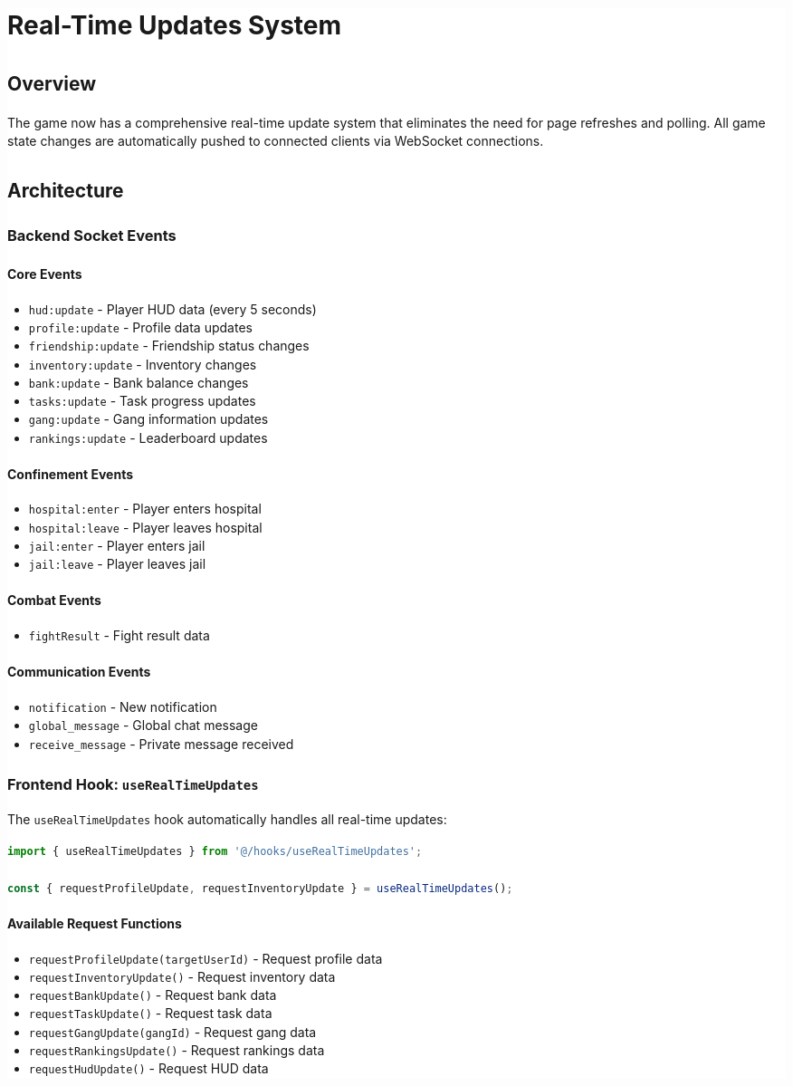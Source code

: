 # Real-Time Updates System

## Overview

The game now has a comprehensive real-time update system that eliminates the need for page refreshes and polling. All game state changes are automatically pushed to connected clients via WebSocket connections.

## Architecture

### Backend Socket Events

#### Core Events
- `hud:update` - Player HUD data (every 5 seconds)
- `profile:update` - Profile data updates
- `friendship:update` - Friendship status changes
- `inventory:update` - Inventory changes
- `bank:update` - Bank balance changes
- `tasks:update` - Task progress updates
- `gang:update` - Gang information updates
- `rankings:update` - Leaderboard updates

#### Confinement Events
- `hospital:enter` - Player enters hospital
- `hospital:leave` - Player leaves hospital
- `jail:enter` - Player enters jail
- `jail:leave` - Player leaves jail

#### Combat Events
- `fightResult` - Fight result data

#### Communication Events
- `notification` - New notification
- `global_message` - Global chat message
- `receive_message` - Private message received

### Frontend Hook: `useRealTimeUpdates`

The `useRealTimeUpdates` hook automatically handles all real-time updates:

```javascript
import { useRealTimeUpdates } from '@/hooks/useRealTimeUpdates';

const { requestProfileUpdate, requestInventoryUpdate } = useRealTimeUpdates();
```

#### Available Request Functions
- `requestProfileUpdate(targetUserId)` - Request profile data
- `requestInventoryUpdate()` - Request inventory data
- `requestBankUpdate()` - Request bank data
- `requestTaskUpdate()` - Request task data
- `requestGangUpdate(gangId)` - Request gang data
- `requestRankingsUpdate()` - Request rankings data
- `requestHudUpdate()` - Request HUD data
